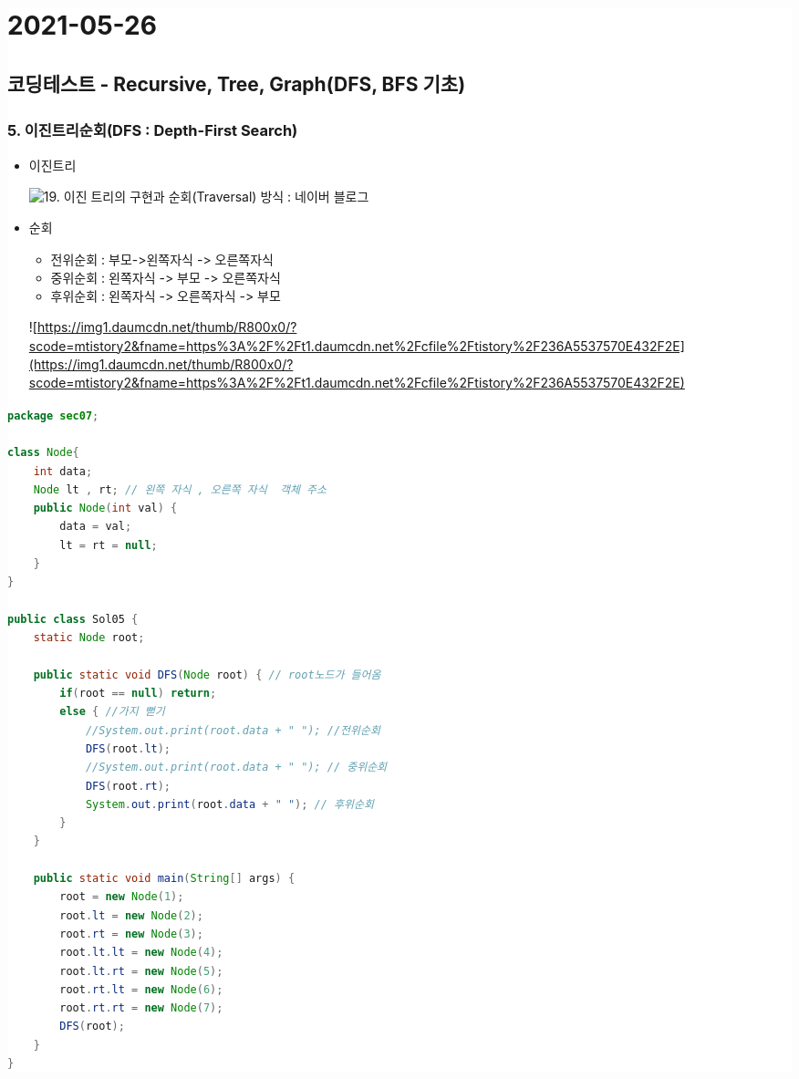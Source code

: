 # 2021-05-26

## 코딩테스트 - Recursive, Tree, Graph(DFS, BFS 기초)

### 5. 이진트리순회(DFS : Depth-First Search)

- 이진트리

  ![19. 이진 트리의 구현과 순회(Traversal) 방식 : 네이버 블로그](https://lh3.googleusercontent.com/proxy/_p6GXQRYUkRHK4zsu09d3bLyFGlWwUPFJq-96ybGD73aJRpcN-RxRFPT1trZNIoHe39pYp4jw6YYaQJK0SDRIFzR_VlAYjhARzx7fqDVtk_RUDq9Upn2DW3flLAVULPSGioQdWGeWZLlmpA-1JTaisC3K-qEWupLCY4369MH8UOGJYXqpz6b-GpXGIANeihiyto-rlNQ3gCRBMWjVtNqXX7UkpV8-tnUSfU6iQNiSiYhWZ3I4BSQsuX3F0I387n8GFqJkyxRXx8_FbKWGqcxiow)

- 순회

  - 전위순회 : 부모->왼쪽자식 -> 오른쪽자식
  - 중위순회 : 왼쪽자식 -> 부모 -> 오른쪽자식
  - 후위순회 : 왼쪽자식 -> 오른쪽자식 -> 부모

  ![https://img1.daumcdn.net/thumb/R800x0/?scode=mtistory2&fname=https%3A%2F%2Ft1.daumcdn.net%2Fcfile%2Ftistory%2F236A5537570E432F2E](https://img1.daumcdn.net/thumb/R800x0/?scode=mtistory2&fname=https%3A%2F%2Ft1.daumcdn.net%2Fcfile%2Ftistory%2F236A5537570E432F2E)

```java
package sec07;

class Node{
	int data;
	Node lt , rt; // 왼쪽 자식 , 오른쪽 자식  객체 주소
	public Node(int val) {
		data = val;
		lt = rt = null;
	}
}

public class Sol05 {
	static Node root;
	
	public static void DFS(Node root) { // root노드가 들어옴
		if(root == null) return;
		else { //가지 뻗기
			//System.out.print(root.data + " "); //전위순회
			DFS(root.lt);
			//System.out.print(root.data + " "); // 중위순회
			DFS(root.rt);
			System.out.print(root.data + " "); // 후위순회
		}
	}
	
	public static void main(String[] args) {
		root = new Node(1);
		root.lt = new Node(2);
		root.rt = new Node(3);
		root.lt.lt = new Node(4);
		root.lt.rt = new Node(5);
		root.rt.lt = new Node(6);
		root.rt.rt = new Node(7);
		DFS(root);
	}
}

```
